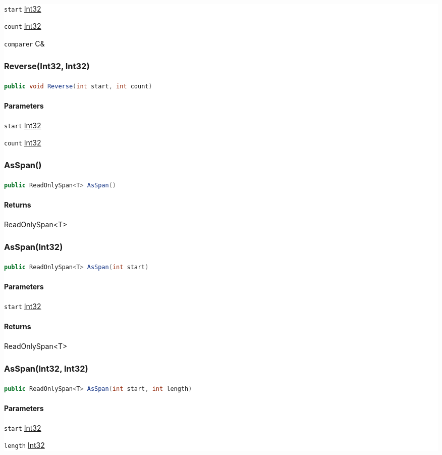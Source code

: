 `start` [Int32](https://docs.microsoft.com/en-us/dotnet/api/system.int32)<br>

`count` [Int32](https://docs.microsoft.com/en-us/dotnet/api/system.int32)<br>

`comparer` C&<br>

### **Reverse(Int32, Int32)**



```csharp
public void Reverse(int start, int count)
```

#### Parameters

`start` [Int32](https://docs.microsoft.com/en-us/dotnet/api/system.int32)<br>

`count` [Int32](https://docs.microsoft.com/en-us/dotnet/api/system.int32)<br>

### **AsSpan()**



```csharp
public ReadOnlySpan<T> AsSpan()
```

#### Returns

ReadOnlySpan&lt;T&gt;<br>

### **AsSpan(Int32)**



```csharp
public ReadOnlySpan<T> AsSpan(int start)
```

#### Parameters

`start` [Int32](https://docs.microsoft.com/en-us/dotnet/api/system.int32)<br>

#### Returns

ReadOnlySpan&lt;T&gt;<br>

### **AsSpan(Int32, Int32)**



```csharp
public ReadOnlySpan<T> AsSpan(int start, int length)
```

#### Parameters

`start` [Int32](https://docs.microsoft.com/en-us/dotnet/api/system.int32)<br>

`length` [Int32](https://docs.microsoft.com/en-us/dotnet/api/system.int32)<br>

